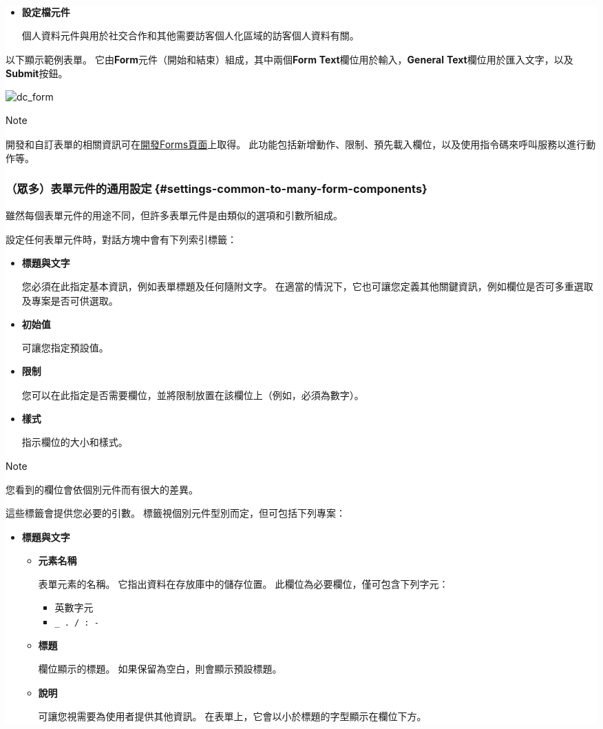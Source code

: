 * **設定檔元件**

  個人資料元件與用於社交合作和其他需要訪客個人化區域的訪客個人資料有關。

以下顯示範例表單。 它由&#x200B;**Form**&#x200B;元件（開始和結束）組成，其中兩個&#x200B;**Form** **Text**&#x200B;欄位用於輸入，**General** **Text**&#x200B;欄位用於匯入文字，以及&#x200B;**Submit**&#x200B;按鈕。

![dc_form](assets/dc_form.png)

>[!NOTE]
>
>開發和自訂表單的相關資訊可在[開發Forms頁面](/help/sites-developing/developing-forms.md)上取得。 此功能包括新增動作、限制、預先載入欄位，以及使用指令碼來呼叫服務以進行動作等。

### （眾多）表單元件的通用設定 {#settings-common-to-many-form-components}

雖然每個表單元件的用途不同，但許多表單元件是由類似的選項和引數所組成。

設定任何表單元件時，對話方塊中會有下列索引標籤：

* **標題與文字**

  您必須在此指定基本資訊，例如表單標題及任何隨附文字。 在適當的情況下，它也可讓您定義其他關鍵資訊，例如欄位是否可多重選取及專案是否可供選取。

* **初始值**

  可讓您指定預設值。

* **限制**

  您可以在此指定是否需要欄位，並將限制放置在該欄位上（例如，必須為數字）。

* **樣式**

  指示欄位的大小和樣式。

>[!NOTE]
>
>您看到的欄位會依個別元件而有很大的差異。

這些標籤會提供您必要的引數。 標籤視個別元件型別而定，但可包括下列專案：

* **標題與文字**

   * **元素名稱**

     表單元素的名稱。 它指出資料在存放庫中的儲存位置。
此欄位為必要欄位，僅可包含下列字元：

      * 英數字元
      * `_ . / : -`

   * **標題**

     欄位顯示的標題。 如果保留為空白，則會顯示預設標題。

   * **說明**

     可讓您視需要為使用者提供其他資訊。 在表單上，它會以小於標題的字型顯示在欄位下方。
